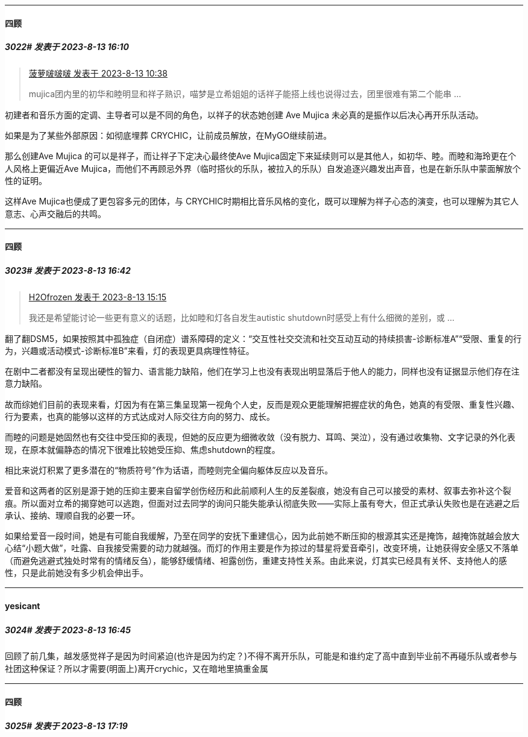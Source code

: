 
*****

####  四顾  
##### 3022#       发表于 2023-8-13 16:10

<blockquote><a href="httphttps://bbs.saraba1st.com/2b/forum.php?mod=redirect&amp;goto=findpost&amp;pid=62011055&amp;ptid=2066984" target="_blank">菠萝啵啵啵 发表于 2023-8-13 10:38</a>

mujica团内里的初华和睦明显和祥子熟识，喵梦是立希姐姐的话祥子能搭上线也说得过去，团里很难有第二个能串 ...</blockquote>
初建者和音乐方面的定调、主导者可以是不同的角色，以祥子的状态她创建 Ave Mujica 未必真的是振作以后决心再开乐队活动。

如果是为了某些外部原因：如彻底埋葬 CRYCHIC，让前成员解放，在MyGO继续前进。

那么创建Ave Mujica 的可以是祥子，而让祥子下定决心最终使Ave Mujica固定下来延续则可以是其他人，如初华、睦。而睦和海玲更在个人风格上更偏近Ave Mujica，而他们不再顾忌外界（临时搭伙的乐队，被拉入的乐队）自发追逐兴趣发出声音，也是在新乐队中蒙面解放个性的证明。

这样Ave Mujica也便成了更包容多元的团体，与 CRYCHIC时期相比音乐风格的变化，既可以理解为祥子心态的演变，也可以理解为其它人意志、心声交融后的共鸣。


*****

####  四顾  
##### 3023#       发表于 2023-8-13 16:42

<blockquote><a href="httphttps://bbs.saraba1st.com/2b/forum.php?mod=redirect&amp;goto=findpost&amp;pid=62013379&amp;ptid=2066984" target="_blank">H2Ofrozen 发表于 2023-8-13 15:15</a>

我还是希望能讨论一些更有意义的话题，比如睦和灯各自发生autistic shutdown时感受上有什么细微的差别，或 ...</blockquote>
翻了翻DSM5，如果按照其中孤独症（自闭症）谱系障碍的定义：“交互性社交交流和社交互动互动的持续损害-诊断标准A”“受限、重复的行为，兴趣或活动模式-诊断标准B”来看，灯的表现更具病理性特征。

在剧中二者都没有呈现出硬性的智力、语言能力缺陷，他们在学习上也没有表现出明显落后于他人的能力，同样也没有证据显示他们存在注意力缺陷。

故而综她们目前的表现来看，灯因为有在第三集呈现第一视角个人史，反而是观众更能理解把握症状的角色，她真的有受限、重复性兴趣、行为要素，也真的能够以这样的方式达成对人际交往方向的努力、成长。

而睦的问题是她固然也有交往中受压抑的表现，但她的反应更为细微收敛（没有脱力、耳鸣、哭泣），没有通过收集物、文字记录的外化表现，在原本就偏静态的情况下很难比较她受压抑、焦虑shutdown的程度。

相比来说灯积累了更多潜在的“物质符号”作为话语，而睦则完全偏向躯体反应以及音乐。

爱音和这两者的区别是源于她的压抑主要来自留学创伤经历和此前顺利人生的反差裂痕，她没有自己可以接受的素材、叙事去弥补这个裂痕。所以面对立希的揭穿她可以逃跑，但面对过去同学的询问只能失能承认彻底失败——实际上虽有夸大，但正式承认失败也是在逃避之后承认、接纳、理顺自我的必要一环。

如果给爱音一段时间，她是有可能自我缓解，乃至在同学的安抚下重建信心，因为此前她不断压抑的根源其实还是掩饰，越掩饰就越会放大心结“小题大做”，吐露、自我接受需要的动力就越强。而灯的作用主要是作为掠过的彗星将爱音牵引，改变环境，让她获得安全感又不落单（而避免逃避式独处时常有的情绪反刍），能够舒缓情绪、袒露创伤，重建支持性关系。由此来说，灯其实已经具有关怀、支持他人的感性，只是此前她没有多少机会伸出手。


*****

####  yesicant  
##### 3024#       发表于 2023-8-13 16:45

回顾了前几集，越发感觉祥子是因为时间紧迫(也许是因为约定？)不得不离开乐队，可能是和谁约定了高中直到毕业前不再碰乐队或者参与社团这种保证？所以才需要(明面上)离开crychic，又在暗地里搞重金属


*****

####  四顾  
##### 3025#       发表于 2023-8-13 17:19
